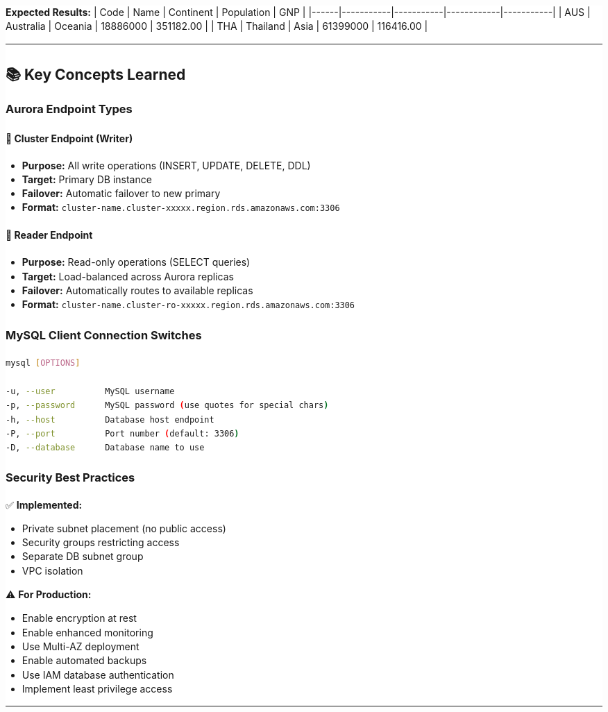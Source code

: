 **Expected Results:**
| Code | Name      | Continent | Population | GNP       |
|------|-----------|-----------|------------|-----------|
| AUS  | Australia | Oceania   | 18886000   | 351182.00 |
| THA  | Thailand  | Asia      | 61399000   | 116416.00 |

---

## 📚 Key Concepts Learned

### Aurora Endpoint Types

#### 🔵 Cluster Endpoint (Writer)
- **Purpose:** All write operations (INSERT, UPDATE, DELETE, DDL)
- **Target:** Primary DB instance
- **Failover:** Automatic failover to new primary
- **Format:** `cluster-name.cluster-xxxxx.region.rds.amazonaws.com:3306`

#### 🔵 Reader Endpoint
- **Purpose:** Read-only operations (SELECT queries)
- **Target:** Load-balanced across Aurora replicas
- **Failover:** Automatically routes to available replicas
- **Format:** `cluster-name.cluster-ro-xxxxx.region.rds.amazonaws.com:3306`

### MySQL Client Connection Switches

```bash
mysql [OPTIONS]

-u, --user          MySQL username
-p, --password      MySQL password (use quotes for special chars)
-h, --host          Database host endpoint
-P, --port          Port number (default: 3306)
-D, --database      Database name to use
```

### Security Best Practices

✅ **Implemented:**
- Private subnet placement (no public access)
- Security groups restricting access
- Separate DB subnet group
- VPC isolation

⚠️ **For Production:**
- Enable encryption at rest
- Enable enhanced monitoring
- Use Multi-AZ deployment
- Enable automated backups
- Use IAM database authentication
- Implement least privilege access

---